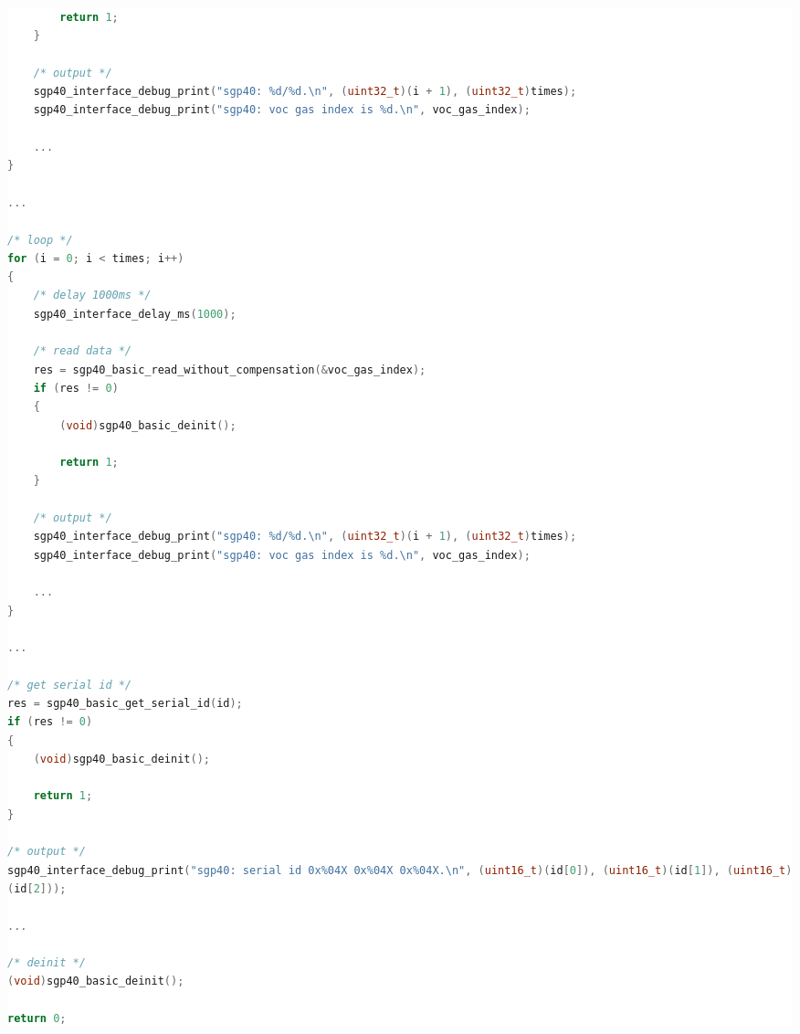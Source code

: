 ```C
        return 1;
    }

    /* output */
    sgp40_interface_debug_print("sgp40: %d/%d.\n", (uint32_t)(i + 1), (uint32_t)times);
    sgp40_interface_debug_print("sgp40: voc gas index is %d.\n", voc_gas_index);
    
    ...
}

...
    
/* loop */
for (i = 0; i < times; i++)
{
    /* delay 1000ms */
    sgp40_interface_delay_ms(1000);

    /* read data */
    res = sgp40_basic_read_without_compensation(&voc_gas_index);
    if (res != 0)
    {
        (void)sgp40_basic_deinit();

        return 1;
    }

    /* output */
    sgp40_interface_debug_print("sgp40: %d/%d.\n", (uint32_t)(i + 1), (uint32_t)times);
    sgp40_interface_debug_print("sgp40: voc gas index is %d.\n", voc_gas_index);
    
    ...
}

...

/* get serial id */
res = sgp40_basic_get_serial_id(id);
if (res != 0)
{
    (void)sgp40_basic_deinit();

    return 1;
}

/* output */
sgp40_interface_debug_print("sgp40: serial id 0x%04X 0x%04X 0x%04X.\n", (uint16_t)(id[0]), (uint16_t)(id[1]), (uint16_t)(id[2]));  

...
    
/* deinit */
(void)sgp40_basic_deinit();

return 0;
```
